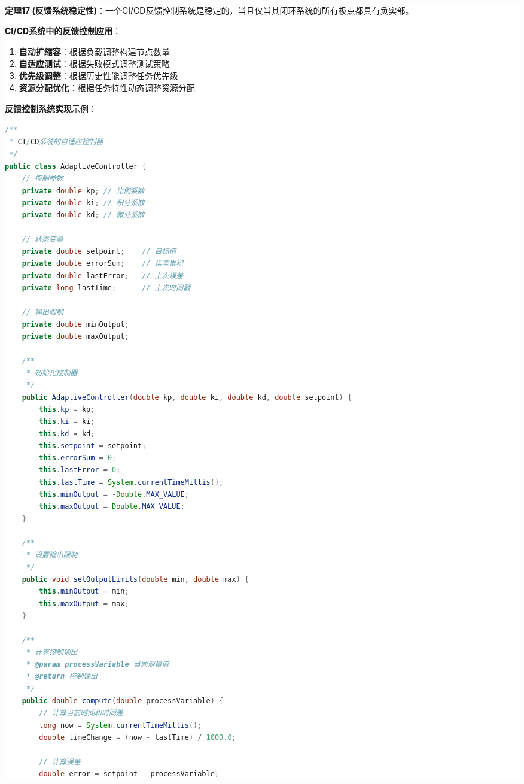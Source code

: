 **定理17 (反馈系统稳定性)**：一个CI/CD反馈控制系统是稳定的，当且仅当其闭环系统的所有极点都具有负实部。

**CI/CD系统中的反馈控制应用**：

1. **自动扩缩容**：根据负载调整构建节点数量
2. **自适应测试**：根据失败模式调整测试策略
3. **优先级调整**：根据历史性能调整任务优先级
4. **资源分配优化**：根据任务特性动态调整资源分配

**反馈控制系统实现**示例：

```java
/**
 * CI/CD系统的自适应控制器
 */
public class AdaptiveController {
    // 控制参数
    private double kp; // 比例系数
    private double ki; // 积分系数
    private double kd; // 微分系数
    
    // 状态变量
    private double setpoint;    // 目标值
    private double errorSum;    // 误差累积
    private double lastError;   // 上次误差
    private long lastTime;      // 上次时间戳
    
    // 输出限制
    private double minOutput;
    private double maxOutput;
    
    /**
     * 初始化控制器
     */
    public AdaptiveController(double kp, double ki, double kd, double setpoint) {
        this.kp = kp;
        this.ki = ki;
        this.kd = kd;
        this.setpoint = setpoint;
        this.errorSum = 0;
        this.lastError = 0;
        this.lastTime = System.currentTimeMillis();
        this.minOutput = -Double.MAX_VALUE;
        this.maxOutput = Double.MAX_VALUE;
    }
    
    /**
     * 设置输出限制
     */
    public void setOutputLimits(double min, double max) {
        this.minOutput = min;
        this.maxOutput = max;
    }
    
    /**
     * 计算控制输出
     * @param processVariable 当前测量值
     * @return 控制输出
     */
    public double compute(double processVariable) {
        // 计算当前时间和时间差
        long now = System.currentTimeMillis();
        double timeChange = (now - lastTime) / 1000.0;
        
        // 计算误差
        double error = setpoint - processVariable;
```